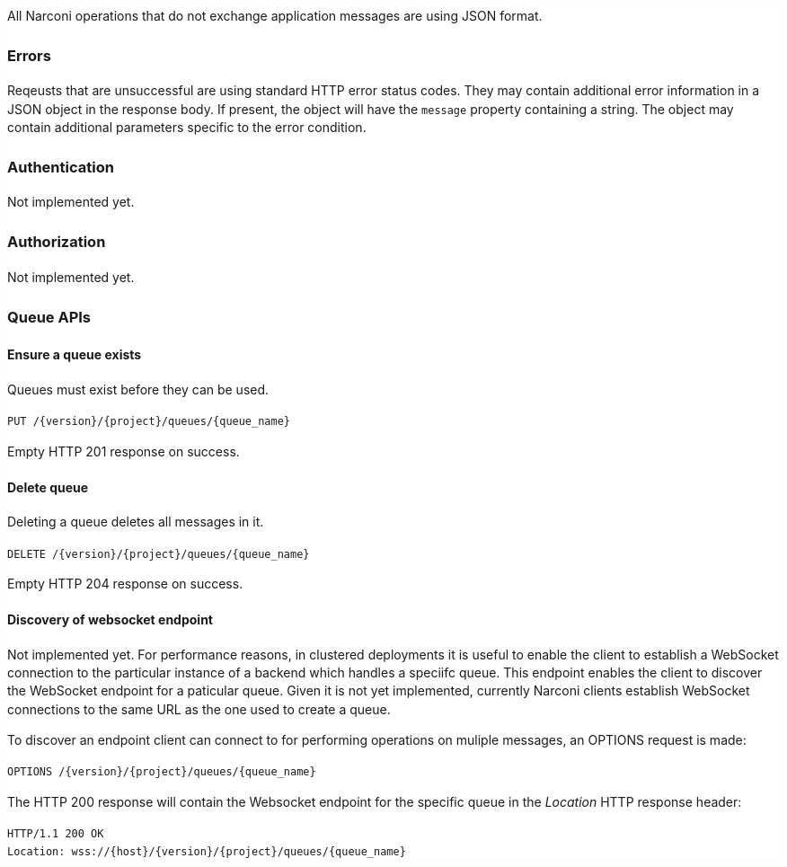 All Narconi operations that do not exchange application messages are using JSON format. 

### Errors

Reqeusts that are unsuccessful are using standard HTTP error status codes. They may contain additional error information in a JSON object in the response body. If present, the object will have the `message` property containing a string. The object may contain additional parameters specific to the error condition. 

### Authentication

Not implemented yet.

### Authorization

Not implemented yet.

### Queue APIs

#### Ensure a queue exists

Queues must exist before they can be used. 

```
PUT /{version}/{project}/queues/{queue_name}
```

Empty HTTP 201 response on success. 

#### Delete queue

Deleting a queue deletes all messages in it. 

```
DELETE /{version}/{project}/queues/{queue_name}
```

Empty HTTP 204 response on success. 

#### Discovery of websocket endpoint

Not implemented yet. For performance reasons, in clustered deployments it is useful to enable the client to establish a WebSocket connection to the particular instance of a backend which handles a speciifc queue. This endpoint enables the client to discover the WebSocket endpoint for a paticular queue. Given it is not yet implemented, currently Narconi clients establish WebSocket connections to the same URL as the one used to create a queue. 

To discover an endpoint client can connect to for performing operations on muliple messages, an OPTIONS request is made:

```
OPTIONS /{version}/{project}/queues/{queue_name}
```

The HTTP 200 response will contain the Websocket endpoint for the specific queue in the *Location* HTTP response header:

```
HTTP/1.1 200 OK
Location: wss://{host}/{version}/{project}/queues/{queue_name}
```
